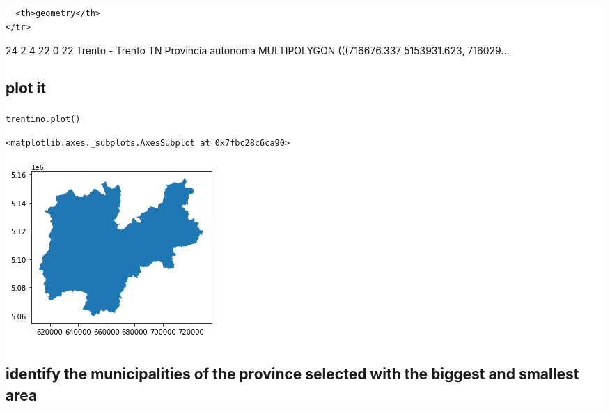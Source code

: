       <th>geometry</th>
    </tr>
  </thead>
  <tbody>
    <tr>
      <th>24</th>
      <td>2</td>
      <td>4</td>
      <td>22</td>
      <td>0</td>
      <td>22</td>
      <td>Trento</td>
      <td>-</td>
      <td>Trento</td>
      <td>TN</td>
      <td>Provincia autonoma</td>
      <td>MULTIPOLYGON (((716676.337 5153931.623, 716029...</td>
    </tr>
  </tbody>
</table>
</div>



## plot it


```python
trentino.plot()
```




    <matplotlib.axes._subplots.AxesSubplot at 0x7fbc28c6ca90>




![png](01_solution_exercise%2C_geopackage_and_representative_point_files/01_solution_exercise%2C_geopackage_and_representative_point_23_1.png)


## identify the municipalities of the province selected with the biggest and smallest area
